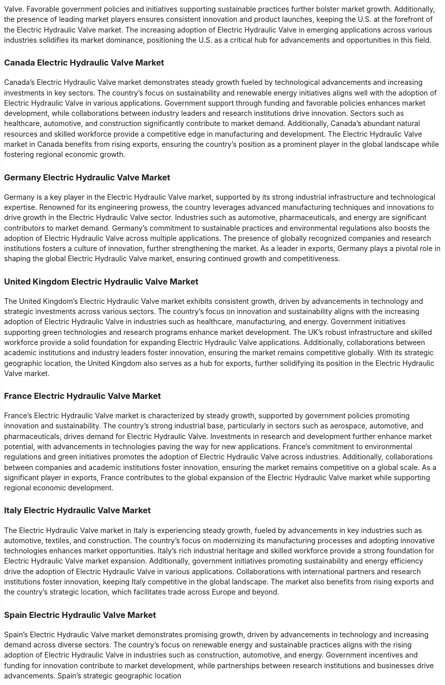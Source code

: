 Valve. Favorable government policies and initiatives supporting sustainable practices further bolster market growth. Additionally, the presence of leading market players ensures consistent innovation and product launches, keeping the U.S. at the forefront of the Electric Hydraulic Valve market. The increasing adoption of Electric Hydraulic Valve in emerging applications across various industries solidifies its market dominance, positioning the U.S. as a critical hub for advancements and opportunities in this field.</p><h3>Canada Electric Hydraulic Valve Market</h3><p>Canada&rsquo;s Electric Hydraulic Valve market demonstrates steady growth fueled by technological advancements and increasing investments in key sectors. The country&rsquo;s focus on sustainability and renewable energy initiatives aligns well with the adoption of Electric Hydraulic Valve in various applications. Government support through funding and favorable policies enhances market development, while collaborations between industry leaders and research institutions drive innovation. Sectors such as healthcare, automotive, and construction significantly contribute to market demand. Additionally, Canada&rsquo;s abundant natural resources and skilled workforce provide a competitive edge in manufacturing and development. The Electric Hydraulic Valve market in Canada benefits from rising exports, ensuring the country&rsquo;s position as a prominent player in the global landscape while fostering regional economic growth.</p><h3>Germany Electric Hydraulic Valve Market</h3><p>Germany is a key player in the Electric Hydraulic Valve market, supported by its strong industrial infrastructure and technological expertise. Renowned for its engineering prowess, the country leverages advanced manufacturing techniques and innovations to drive growth in the Electric Hydraulic Valve sector. Industries such as automotive, pharmaceuticals, and energy are significant contributors to market demand. Germany&rsquo;s commitment to sustainable practices and environmental regulations also boosts the adoption of Electric Hydraulic Valve across multiple applications. The presence of globally recognized companies and research institutions fosters a culture of innovation, further strengthening the market. As a leader in exports, Germany plays a pivotal role in shaping the global Electric Hydraulic Valve market, ensuring continued growth and competitiveness.</p><h3>United Kingdom Electric Hydraulic Valve Market</h3><p>The United Kingdom&rsquo;s Electric Hydraulic Valve market exhibits consistent growth, driven by advancements in technology and strategic investments across various sectors. The country&rsquo;s focus on innovation and sustainability aligns with the increasing adoption of Electric Hydraulic Valve in industries such as healthcare, manufacturing, and energy. Government initiatives supporting green technologies and research programs enhance market development. The UK&rsquo;s robust infrastructure and skilled workforce provide a solid foundation for expanding Electric Hydraulic Valve applications. Additionally, collaborations between academic institutions and industry leaders foster innovation, ensuring the market remains competitive globally. With its strategic geographic location, the United Kingdom also serves as a hub for exports, further solidifying its position in the Electric Hydraulic Valve market.</p><h3>France Electric Hydraulic Valve Market</h3><p>France&rsquo;s Electric Hydraulic Valve market is characterized by steady growth, supported by government policies promoting innovation and sustainability. The country&rsquo;s strong industrial base, particularly in sectors such as aerospace, automotive, and pharmaceuticals, drives demand for Electric Hydraulic Valve. Investments in research and development further enhance market potential, with advancements in technologies paving the way for new applications. France&rsquo;s commitment to environmental regulations and green initiatives promotes the adoption of Electric Hydraulic Valve across industries. Additionally, collaborations between companies and academic institutions foster innovation, ensuring the market remains competitive on a global scale. As a significant player in exports, France contributes to the global expansion of the Electric Hydraulic Valve market while supporting regional economic development.</p><h3>Italy Electric Hydraulic Valve Market</h3><p>The Electric Hydraulic Valve market in Italy is experiencing steady growth, fueled by advancements in key industries such as automotive, textiles, and construction. The country&rsquo;s focus on modernizing its manufacturing processes and adopting innovative technologies enhances market opportunities. Italy&rsquo;s rich industrial heritage and skilled workforce provide a strong foundation for Electric Hydraulic Valve market expansion. Additionally, government initiatives promoting sustainability and energy efficiency drive the adoption of Electric Hydraulic Valve in various applications. Collaborations with international partners and research institutions foster innovation, keeping Italy competitive in the global landscape. The market also benefits from rising exports and the country&rsquo;s strategic location, which facilitates trade across Europe and beyond.</p><h3>Spain Electric Hydraulic Valve Market</h3><p>Spain&rsquo;s Electric Hydraulic Valve market demonstrates promising growth, driven by advancements in technology and increasing demand across diverse sectors. The country&rsquo;s focus on renewable energy and sustainable practices aligns with the rising adoption of Electric Hydraulic Valve in industries such as construction, automotive, and energy. Government incentives and funding for innovation contribute to market development, while partnerships between research institutions and businesses drive advancements. Spain&rsquo;s strategic geographic location
